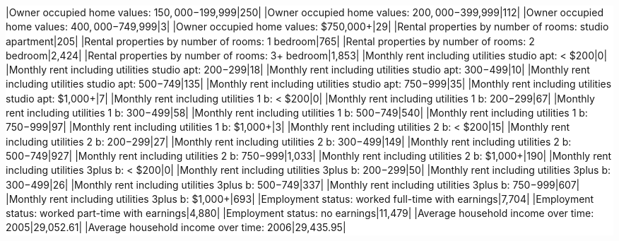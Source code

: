|Owner occupied home values: $150,000-$199,999|250|
|Owner occupied home values: $200,000-$399,999|112|
|Owner occupied home values: $400,000-$749,999|3|
|Owner occupied home values: $750,000+|29|
|Rental properties by number of rooms: studio apartment|205|
|Rental properties by number of rooms: 1 bedroom|765|
|Rental properties by number of rooms: 2 bedroom|2,424|
|Rental properties by number of rooms: 3+ bedroom|1,853|
|Monthly rent including utilities studio apt: < $200|0|
|Monthly rent including utilities studio apt: $200-$299|18|
|Monthly rent including utilities studio apt: $300-$499|10|
|Monthly rent including utilities studio apt: $500-$749|135|
|Monthly rent including utilities studio apt: $750-$999|35|
|Monthly rent including utilities studio apt: $1,000+|7|
|Monthly rent including utilities 1 b: < $200|0|
|Monthly rent including utilities 1 b: $200-$299|67|
|Monthly rent including utilities 1 b: $300-$499|58|
|Monthly rent including utilities 1 b: $500-$749|540|
|Monthly rent including utilities 1 b: $750-$999|97|
|Monthly rent including utilities 1 b: $1,000+|3|
|Monthly rent including utilities 2 b: < $200|15|
|Monthly rent including utilities 2 b: $200-$299|27|
|Monthly rent including utilities 2 b: $300-$499|149|
|Monthly rent including utilities 2 b: $500-$749|927|
|Monthly rent including utilities 2 b: $750-$999|1,033|
|Monthly rent including utilities 2 b: $1,000+|190|
|Monthly rent including utilities 3plus b: < $200|0|
|Monthly rent including utilities 3plus b: $200-$299|50|
|Monthly rent including utilities 3plus b: $300-$499|26|
|Monthly rent including utilities 3plus b: $500-$749|337|
|Monthly rent including utilities 3plus b: $750-$999|607|
|Monthly rent including utilities 3plus b: $1,000+|693|
|Employment status: worked full-time with earnings|7,704|
|Employment status: worked part-time with earnings|4,880|
|Employment status: no earnings|11,479|
|Average household income over time: 2005|29,052.61|
|Average household income over time: 2006|29,435.95|